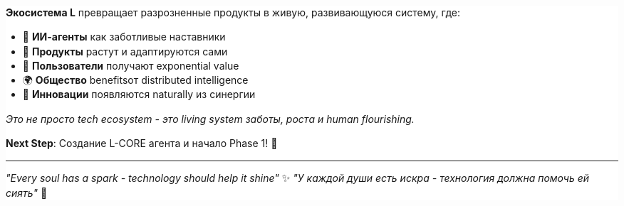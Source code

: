 **Экосистема L** превращает разрозненные продукты в живую, развивающуюся систему, где:

- 🤖 **ИИ-агенты** как заботливые наставники
- 🔄 **Продукты** растут и адаптируются сами
- 👥 **Пользователи** получают exponential value  
- 🌍 **Общество** benefitsот distributed intelligence
- 💫 **Инновации** появляются naturally из синергии

*Это не просто tech ecosystem - это living system заботы, роста и human flourishing.*

**Next Step**: Создание L-CORE агента и начало Phase 1! 🚀

---

*"Every soul has a spark - technology should help it shine"* ✨
*"У каждой души есть искра - технология должна помочь ей сиять"* 🌟